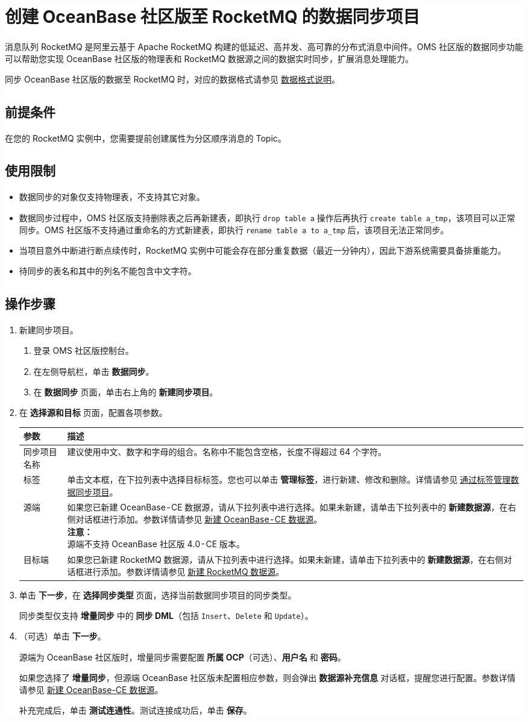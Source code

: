# 创建 OceanBase 社区版至 RocketMQ 的数据同步项目

消息队列 RocketMQ 是阿里云基于 Apache RocketMQ 构建的低延迟、高并发、高可靠的分布式消息中间件。OMS 社区版的数据同步功能可以帮助您实现 OceanBase 社区版的物理表和 RocketMQ 数据源之间的数据实时同步，扩展消息处理能力。

同步 OceanBase 社区版的数据至 RocketMQ 时，对应的数据格式请参见 [数据格式说明](../7.data-synchronization/16.data-formats.md)。

## 前提条件

在您的 RocketMQ 实例中，您需要提前创建属性为分区顺序消息的 Topic。

## 使用限制

* 数据同步的对象仅支持物理表，不支持其它对象。

* 数据同步过程中，OMS 社区版支持删除表之后再新建表，即执行 `drop table a` 操作后再执行 `create table a_tmp`，该项目可以正常同步。OMS 社区版不支持通过重命名的方式新建表，即执行 `rename table a to a_tmp` 后，该项目无法正常同步。

* 当项目意外中断进行断点续传时，RocketMQ 实例中可能会存在部分重复数据（最近一分钟内），因此下游系统需要具备排重能力。

* 待同步的表名和其中的列名不能包含中文字符。

## 操作步骤

1. 新建同步项目。

   1. 登录 OMS 社区版控制台。

   2. 在左侧导航栏，单击 **数据同步**。

   3. 在 **数据同步** 页面，单击右上角的 **新建同步项目**。

2. 在 **选择源和目标** 页面，配置各项参数。

   |   参数   |                                                                         描述                                                                          |
   |--------|---------------------------------------------------------------------------|
   | 同步项目名称 |建议使用中文、数字和字母的组合。名称中不能包含空格，长度不得超过 64 个字符。                                                                                                            |
   | 标签     | 单击文本框，在下拉列表中选择目标标签。您也可以单击 **管理标签**，进行新建、修改和删除。详情请参见 [通过标签管理数据同步项目](../7.data-synchronization/11.manage-a-data-synchronization-projects/3.use-tags-to-manage-data-synchronization-projects.md)。                           |
   | 源端     | 如果您已新建 OceanBase-CE 数据源，请从下拉列表中进行选择。如果未新建，请单击下拉列表中的 **新建数据源**，在右侧对话框进行添加。参数详情请参见 [新建 OceanBase-CE 数据源](../8.create-and-manage-data-sources/1.create-a-data-source/1.add-an-oceanbase-ce-data-source.md)。<br>**注意：**<br>源端不支持 OceanBase 社区版 4.0-CE 版本。 |
   | 目标端    | 如果您已新建 RocketMQ 数据源，请从下拉列表中进行选择。如果未新建，请单击下拉列表中的 **新建数据源**，在右侧对话框进行添加。参数详情请参见 [新建 RocketMQ 数据源](../8.create-and-manage-data-sources/1.create-a-data-source/6.create-a-rocketmq-data-source.md)。       |

3. 单击 **下一步**，在 **选择同步类型** 页面，选择当前数据同步项目的同步类型。

   同步类型仅支持 **增量同步** 中的 **同步 DML**（包括 `Insert`、`Delete` 和 `Update`）。

4. （可选）单击 **下一步**。

   源端为 OceanBase 社区版时，增量同步需要配置 **所属 OCP**（可选）、**用户名** 和 **密码**。

   如果您选择了 **增量同步**，但源端 OceanBase 社区版未配置相应参数，则会弹出 **数据源补充信息** 对话框，提醒您进行配置。参数详情请参见 [新建 OceanBase-CE 数据源](../8.create-and-manage-data-sources/1.create-a-data-source/1.add-an-oceanbase-ce-data-source.md)。

   补充完成后，单击 **测试连通性**。测试连接成功后，单击 **保存**。
